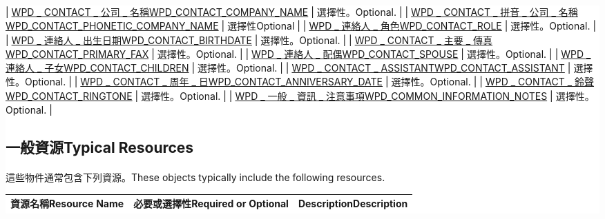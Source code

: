 | [<span data-ttu-id="e1e5a-262">WPD \_ CONTACT \_ 公司 \_ 名稱</span><span class="sxs-lookup"><span data-stu-id="e1e5a-262">WPD\_CONTACT\_COMPANY\_NAME</span></span>](contact-properties.md)                                                  | <span data-ttu-id="e1e5a-263">選擇性。</span><span class="sxs-lookup"><span data-stu-id="e1e5a-263">Optional.</span></span>                                                                      |
| [<span data-ttu-id="e1e5a-264">WPD \_ CONTACT \_ 拼音 \_ 公司 \_ 名稱</span><span class="sxs-lookup"><span data-stu-id="e1e5a-264">WPD\_CONTACT\_PHONETIC\_COMPANY\_NAME</span></span>](contact-properties.md)                               | <span data-ttu-id="e1e5a-265">選擇性</span><span class="sxs-lookup"><span data-stu-id="e1e5a-265">Optional</span></span>                                                                       |
| [<span data-ttu-id="e1e5a-266">WPD \_ 連絡人 \_ 角色</span><span class="sxs-lookup"><span data-stu-id="e1e5a-266">WPD\_CONTACT\_ROLE</span></span>](contact-properties.md)                                                                   | <span data-ttu-id="e1e5a-267">選擇性。</span><span class="sxs-lookup"><span data-stu-id="e1e5a-267">Optional.</span></span>                                                                      |
| [<span data-ttu-id="e1e5a-268">WPD \_ 連絡人 \_ 出生日期</span><span class="sxs-lookup"><span data-stu-id="e1e5a-268">WPD\_CONTACT\_BIRTHDATE</span></span>](contact-properties.md)                                                         | <span data-ttu-id="e1e5a-269">選擇性。</span><span class="sxs-lookup"><span data-stu-id="e1e5a-269">Optional.</span></span>                                                                      |
| [<span data-ttu-id="e1e5a-270">WPD \_ CONTACT \_ 主要 \_ 傳真</span><span class="sxs-lookup"><span data-stu-id="e1e5a-270">WPD\_CONTACT\_PRIMARY\_FAX</span></span>](contact-properties.md)                                                                            | <span data-ttu-id="e1e5a-271">選擇性。</span><span class="sxs-lookup"><span data-stu-id="e1e5a-271">Optional.</span></span>                                                                      |
| [<span data-ttu-id="e1e5a-272">WPD \_ 連絡人 \_ 配偶</span><span class="sxs-lookup"><span data-stu-id="e1e5a-272">WPD\_CONTACT\_SPOUSE</span></span>](contact-properties.md)                                                                                  | <span data-ttu-id="e1e5a-273">選擇性。</span><span class="sxs-lookup"><span data-stu-id="e1e5a-273">Optional.</span></span>                                                                      |
| [<span data-ttu-id="e1e5a-274">WPD \_ 連絡人 \_ 子女</span><span class="sxs-lookup"><span data-stu-id="e1e5a-274">WPD\_CONTACT\_CHILDREN</span></span>](contact-properties.md)                                                                                | <span data-ttu-id="e1e5a-275">選擇性。</span><span class="sxs-lookup"><span data-stu-id="e1e5a-275">Optional.</span></span>                                                                      |
| [<span data-ttu-id="e1e5a-276">WPD \_ CONTACT \_ ASSISTANT</span><span class="sxs-lookup"><span data-stu-id="e1e5a-276">WPD\_CONTACT\_ASSISTANT</span></span>](contact-properties.md)                                                                               | <span data-ttu-id="e1e5a-277">選擇性。</span><span class="sxs-lookup"><span data-stu-id="e1e5a-277">Optional.</span></span>                                                                      |
| [<span data-ttu-id="e1e5a-278">WPD \_ CONTACT \_ 周年 \_ 日</span><span class="sxs-lookup"><span data-stu-id="e1e5a-278">WPD\_CONTACT\_ANNIVERSARY\_DATE</span></span>](contact-properties.md)                                                                       | <span data-ttu-id="e1e5a-279">選擇性。</span><span class="sxs-lookup"><span data-stu-id="e1e5a-279">Optional.</span></span>                                                                      |
| [<span data-ttu-id="e1e5a-280">WPD \_ CONTACT \_ 鈴聲</span><span class="sxs-lookup"><span data-stu-id="e1e5a-280">WPD\_CONTACT\_RINGTONE</span></span>](contact-properties.md)                                                                                | <span data-ttu-id="e1e5a-281">選擇性。</span><span class="sxs-lookup"><span data-stu-id="e1e5a-281">Optional.</span></span>                                                                      |
| [<span data-ttu-id="e1e5a-282">WPD \_ 一般 \_ 資訊 \_ 注意事項</span><span class="sxs-lookup"><span data-stu-id="e1e5a-282">WPD\_COMMON\_INFORMATION\_NOTES</span></span>](object-properties.md)                                                                        | <span data-ttu-id="e1e5a-283">選擇性。</span><span class="sxs-lookup"><span data-stu-id="e1e5a-283">Optional.</span></span>                                                                      |



 

## <a name="typical-resources"></a><span data-ttu-id="e1e5a-284">一般資源</span><span class="sxs-lookup"><span data-stu-id="e1e5a-284">Typical Resources</span></span>

<span data-ttu-id="e1e5a-285">這些物件通常包含下列資源。</span><span class="sxs-lookup"><span data-stu-id="e1e5a-285">These objects typically include the following resources.</span></span>



| <span data-ttu-id="e1e5a-286">資源名稱</span><span class="sxs-lookup"><span data-stu-id="e1e5a-286">Resource Name</span></span>                                                       | <span data-ttu-id="e1e5a-287">必要或選擇性</span><span class="sxs-lookup"><span data-stu-id="e1e5a-287">Required or Optional</span></span>       | <span data-ttu-id="e1e5a-288">Description</span><span class="sxs-lookup"><span data-stu-id="e1e5a-288">Description</span></span>                        |
|---------------------------------------------------------------------|----------------------------|------------------------------------|